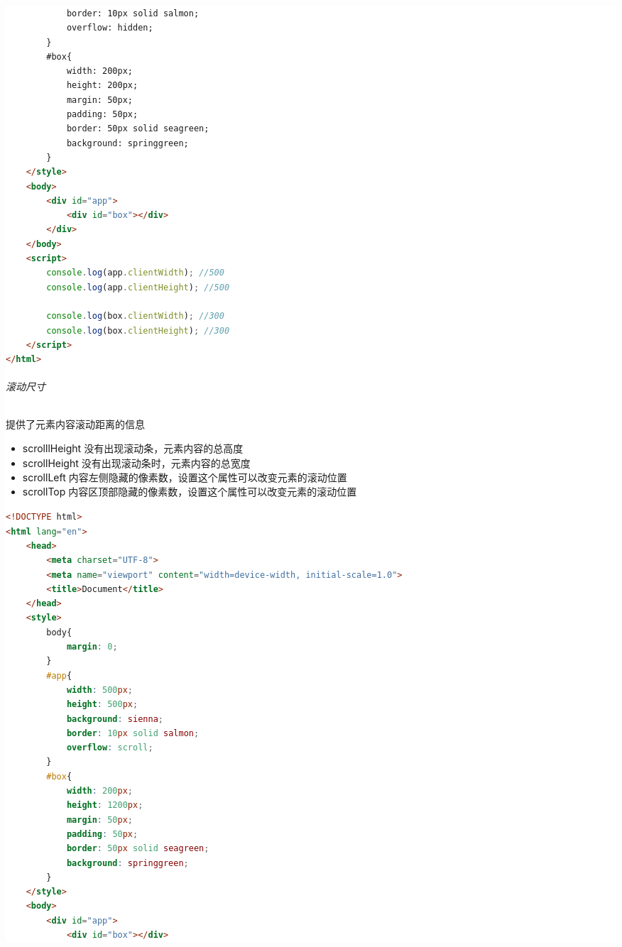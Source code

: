 ```html
            border: 10px solid salmon;
            overflow: hidden;
        }
        #box{
            width: 200px;
            height: 200px;
            margin: 50px;
            padding: 50px;
            border: 50px solid seagreen;
            background: springgreen;
        }
    </style>
    <body>
        <div id="app">
            <div id="box"></div>
        </div>
    </body>
    <script>
        console.log(app.clientWidth); //500
        console.log(app.clientHeight); //500

        console.log(box.clientWidth); //300
        console.log(box.clientHeight); //300
    </script>
</html>
```
###### 滚动尺寸
提供了元素内容滚动距离的信息
- scrolllHeight 没有出现滚动条，元素内容的总高度
- scrollHeight 没有出现滚动条时，元素内容的总宽度
- scrollLeft 内容左侧隐藏的像素数，设置这个属性可以改变元素的滚动位置
- scrollTop 内容区顶部隐藏的像素数，设置这个属性可以改变元素的滚动位置
```html
<!DOCTYPE html>
<html lang="en">
    <head>
        <meta charset="UTF-8">
        <meta name="viewport" content="width=device-width, initial-scale=1.0">
        <title>Document</title>
    </head>
    <style>
        body{
            margin: 0;
        }
        #app{
            width: 500px;
            height: 500px;
            background: sienna;
            border: 10px solid salmon;
            overflow: scroll;
        }
        #box{
            width: 200px;
            height: 1200px;
            margin: 50px;
            padding: 50px;
            border: 50px solid seagreen;
            background: springgreen;
        }
    </style>
    <body>
        <div id="app">
            <div id="box"></div>
```